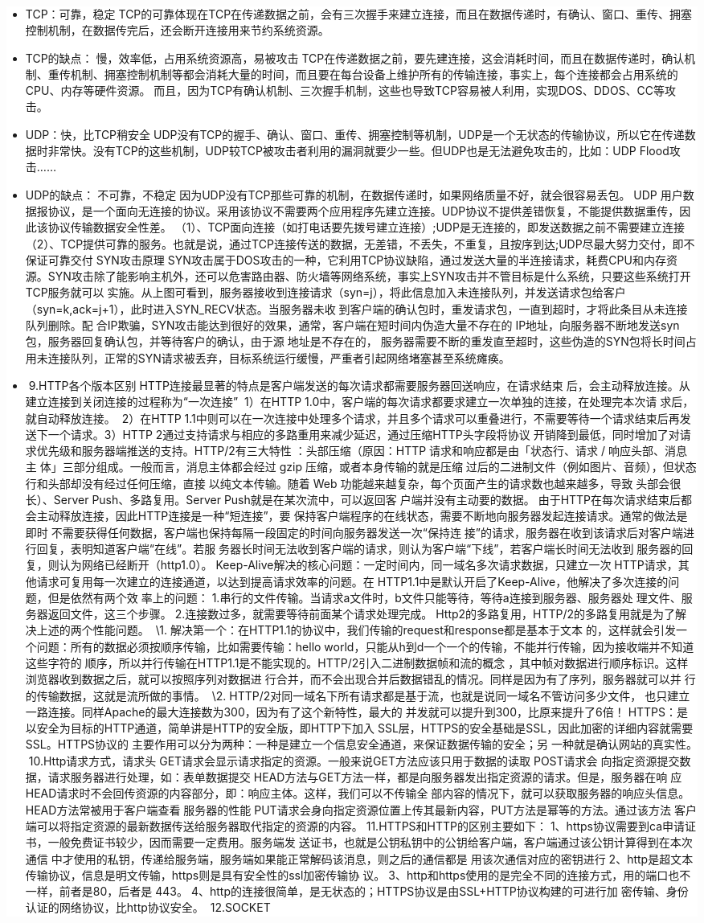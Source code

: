 * TCP：可靠，稳定
  TCP的可靠体现在TCP在传递数据之前，会有三次握手来建立连接，而且在数据传递时，有确认、窗口、重传、拥塞控制机制，在数据传完后，还会断开连接用来节约系统资源。

* TCP的缺点：
  慢，效率低，占用系统资源高，易被攻击
  TCP在传递数据之前，要先建连接，这会消耗时间，而且在数据传递时，确认机制、重传机制、拥塞控制机制等都会消耗大量的时间，而且要在每台设备上维护所有的传输连接，事实上，每个连接都会占用系统的CPU、内存等硬件资源。
  而且，因为TCP有确认机制、三次握手机制，这些也导致TCP容易被人利用，实现DOS、DDOS、CC等攻击。

* UDP：快，比TCP稍安全
  UDP没有TCP的握手、确认、窗口、重传、拥塞控制等机制，UDP是一个无状态的传输协议，所以它在传递数据时非常快。没有TCP的这些机制，UDP较TCP被攻击者利用的漏洞就要少一些。但UDP也是无法避免攻击的，比如：UDP Flood攻击……

* UDP的缺点：
  不可靠，不稳定
  因为UDP没有TCP那些可靠的机制，在数据传递时，如果网络质量不好，就会很容易丢包。
  UDP 用户数据报协议，是一个面向无连接的协议。采用该协议不需要两个应用程序先建立连接。UDP协议不提供差错恢复，不能提供数据重传，因此该协议传输数据安全性差。
  （1）、TCP面向连接（如打电话要先拨号建立连接）;UDP是无连接的，即发送数据之前不需要建立连接
  （2）、TCP提供可靠的服务。也就是说，通过TCP连接传送的数据，无差错，不丢失，不重复，且按序到达;UDP尽最大努力交付，即不保证可靠交付
  SYN攻击原理
        SYN攻击属于DOS攻击的一种，它利用TCP协议缺陷，通过发送大量的半连接请求，耗费CPU和内存资源。SYN攻击除了能影响主机外，还可以危害路由器、防火墙等网络系统，事实上SYN攻击并不管目标是什么系统，只要这些系统打开TCP服务就可以      实施。从上图可看到，服务器接收到连接请求（syn=j），将此信息加入未连接队列，并发送请求包给客户（syn=k,ack=j+1），此时进入SYN_RECV状态。当服务器未收
        到客户端的确认包时，重发请求包，一直到超时，才将此条目从未连接队列删除。配      合IP欺骗，SYN攻击能达到很好的效果，通常，客户端在短时间内伪造大量不存在的 IP地址，向服务器不断地发送syn包，服务器回复确认包，并等待客户的确认，由于源      地址是不存在的，      服务器需要不断的重发直至超时，这些伪造的SYN包将长时间占用未连接队列，正常的SYN请求被丢弃，目标系统运行缓慢，严重者引起网络堵塞甚至系统瘫痪。

* ​      9.HTTP各个版本区别
  ​      HTTP连接最显著的特点是客户端发送的每次请求都需要服务器回送响应，在请求结束      后，会主动释放连接。从建立连接到关闭连接的过程称为“一次连接”
  ​      1）在HTTP 1.0中，客户端的每次请求都要求建立一次单独的连接，在处理完本次请      求后，就自动释放连接。
  ​      2）在HTTP 1.1中则可以在一次连接中处理多个请求，并且多个请求可以重叠进行，不需要等待一个请求结束后再发送下一个请求。
  ​      3）HTTP 2通过支持请求与相应的多路重用来减少延迟，通过压缩HTTP头字段将协议      开销降到最低，同时增加了对请求优先级和服务器端推送的支持。HTTP/2有三大特性      ：头部压缩（原因：HTTP 请求和响应都是由「状态行、请求 / 响应头部、消息主      体」三部分组成。一般而言，消息主体都会经过 gzip 压缩，或者本身传输的就是压缩      过后的二进制文件（例如图片、音频），但状态行和头部却没有经过任何压缩，直接      以纯文本传输。随着 Web 功能越来越复杂，每个页面产生的请求数也越来越多，导致      头部会很长）、Server Push、多路复用。Server Push就是在某次流中，可以返回客      户端并没有主动要的数据。
  ​      由于HTTP在每次请求结束后都会主动释放连接，因此HTTP连接是一种“短连接”，要      保持客户端程序的在线状态，需要不断地向服务器发起连接请求。通常的做法是即时      不需要获得任何数据，客户端也保持每隔一段固定的时间向服务器发送一次“保持连      接”的请求，服务器在收到该请求后对客户端进行回复，表明知道客户端“在线”。若服      务器长时间无法收到客户端的请求，则认为客户端“下线”，若客户端长时间无法收到      服务器的回复，则认为网络已经断开（http1.0）。
  ​      Keep-Alive解决的核心问题：一定时间内，同一域名多次请求数据，只建立一次      HTTP请求，其他请求可复用每一次建立的连接通道，以达到提高请求效率的问题。在      HTTP1.1中是默认开启了Keep-Alive，他解决了多次连接的问题，但是依然有两个效      率上的问题：
  ​      1.串行的文件传输。当请求a文件时，b文件只能等待，等待a连接到服务器、服务器处      理文件、服务器返回文件，这三个步骤。
  ​      2.连接数过多，就需要等待前面某个请求处理完成。
  ​      Http2的多路复用，HTTP/2的多路复用就是为了解决上述的两个性能问题。
  ​      \1. 解决第一个：在HTTP1.1的协议中，我们传输的request和response都是基本于文本      的，这样就会引发一个问题：所有的数据必须按顺序传输，比如需要传输：hello      world，只能从h到d一个一个的传输，不能并行传输，因为接收端并不知道这些字符的      顺序，所以并行传输在HTTP1.1是不能实现的。HTTP/2引入二进制数据帧和流的概念      ，其中帧对数据进行顺序标识。这样浏览器收到数据之后，就可以按照序列对数据进      行合并，而不会出现合并后数据错乱的情况。同样是因为有了序列，服务器就可以并      行的传输数据，这就是流所做的事情。
  ​      \2. HTTP/2对同一域名下所有请求都是基于流，也就是说同一域名不管访问多少文件，      也只建立一路连接。同样Apache的最大连接数为300，因为有了这个新特性，最大的      并发就可以提升到300，比原来提升了6倍！
  ​      HTTPS：是以安全为目标的HTTP通道，简单讲是HTTP的安全版，即HTTP下加入      SSL层，HTTPS的安全基础是SSL，因此加密的详细内容就需要SSL。HTTPS协议的      主要作用可以分为两种：一种是建立一个信息安全通道，来保证数据传输的安全；另      一种就是确认网站的真实性。
  ​      10.Http请求方式，请求头
  ​      GET请求会显示请求指定的资源。一般来说GET方法应该只用于数据的读取      POST请求会 向指定资源提交数据，请求服务器进行处理，如：表单数据提交      HEAD方法与GET方法一样，都是向服务器发出指定资源的请求。但是，服务器在响      应HEAD请求时不会回传资源的内容部分，即：响应主体。这样，我们可以不传输全      部内容的情况下，就可以获取服务器的响应头信息。HEAD方法常被用于客户端查看      服务器的性能      PUT请求会身向指定资源位置上传其最新内容，PUT方法是幂等的方法。通过该方法      客户端可以将指定资源的最新数据传送给服务器取代指定的资源的内容。
  ​      11.HTTPS和HTTP的区别主要如下：
  ​      1、https协议需要到ca申请证书，一般免费证书较少，因而需要一定费用。服务端发      送证书，也就是公钥私钥中的公钥给客户端，客户端通过该公钥计算得到在本次通信      中才使用的私钥，传递给服务端，服务端如果能正常解码该消息，则之后的通信都是      用该次通信对应的密钥进行      2、http是超文本传输协议，信息是明文传输，https则是具有安全性的ssl加密传输协      议。
  ​      3、http和https使用的是完全不同的连接方式，用的端口也不一样，前者是80，后者是      443。
  ​      4、http的连接很简单，是无状态的；HTTPS协议是由SSL+HTTP协议构建的可进行加      密传输、身份认证的网络协议，比http协议安全。
  ​      12.SOCKET